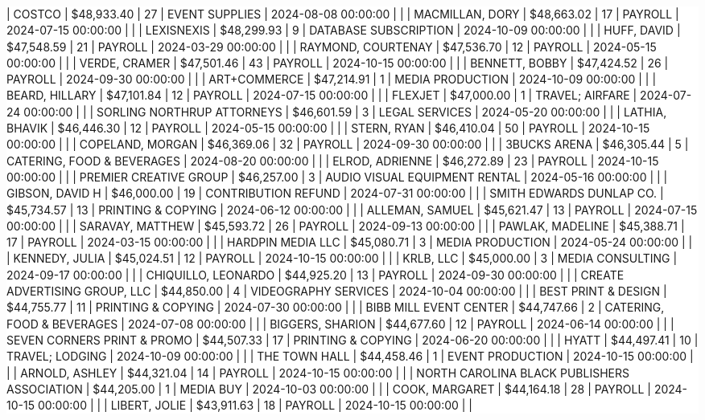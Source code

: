 | COSTCO | $48,933.40 | 27 | EVENT SUPPLIES | 2024-08-08 00:00:00 |  |
| MACMILLAN, DORY | $48,663.02 | 17 | PAYROLL | 2024-07-15 00:00:00 |  |
| LEXISNEXIS | $48,299.93 | 9 | DATABASE SUBSCRIPTION | 2024-10-09 00:00:00 |  |
| HUFF, DAVID | $47,548.59 | 21 | PAYROLL | 2024-03-29 00:00:00 |  |
| RAYMOND, COURTENAY | $47,536.70 | 12 | PAYROLL | 2024-05-15 00:00:00 |  |
| VERDE, CRAMER | $47,501.46 | 43 | PAYROLL | 2024-10-15 00:00:00 |  |
| BENNETT, BOBBY | $47,424.52 | 26 | PAYROLL | 2024-09-30 00:00:00 |  |
| ART+COMMERCE | $47,214.91 | 1 | MEDIA PRODUCTION | 2024-10-09 00:00:00 |  |
| BEARD, HILLARY | $47,101.84 | 12 | PAYROLL | 2024-07-15 00:00:00 |  |
| FLEXJET | $47,000.00 | 1 | TRAVEL; AIRFARE | 2024-07-24 00:00:00 |  |
| SORLING NORTHRUP ATTORNEYS | $46,601.59 | 3 | LEGAL SERVICES | 2024-05-20 00:00:00 |  |
| LATHIA, BHAVIK | $46,446.30 | 12 | PAYROLL | 2024-05-15 00:00:00 |  |
| STERN, RYAN | $46,410.04 | 50 | PAYROLL | 2024-10-15 00:00:00 |  |
| COPELAND, MORGAN | $46,369.06 | 32 | PAYROLL | 2024-09-30 00:00:00 |  |
| 3BUCKS ARENA | $46,305.44 | 5 | CATERING, FOOD & BEVERAGES | 2024-08-20 00:00:00 |  |
| ELROD, ADRIENNE | $46,272.89 | 23 | PAYROLL | 2024-10-15 00:00:00 |  |
| PREMIER CREATIVE GROUP | $46,257.00 | 3 | AUDIO VISUAL EQUIPMENT RENTAL | 2024-05-16 00:00:00 |  |
| GIBSON, DAVID H | $46,000.00 | 19 | CONTRIBUTION REFUND | 2024-07-31 00:00:00 |  |
| SMITH EDWARDS DUNLAP CO. | $45,734.57 | 13 | PRINTING & COPYING | 2024-06-12 00:00:00 |  |
| ALLEMAN, SAMUEL | $45,621.47 | 13 | PAYROLL | 2024-07-15 00:00:00 |  |
| SARAVAY, MATTHEW | $45,593.72 | 26 | PAYROLL | 2024-09-13 00:00:00 |  |
| PAWLAK, MADELINE | $45,388.71 | 17 | PAYROLL | 2024-03-15 00:00:00 |  |
| HARDPIN MEDIA LLC | $45,080.71 | 3 | MEDIA PRODUCTION | 2024-05-24 00:00:00 |  |
| KENNEDY, JULIA | $45,024.51 | 12 | PAYROLL | 2024-10-15 00:00:00 |  |
| KRLB, LLC | $45,000.00 | 3 | MEDIA CONSULTING | 2024-09-17 00:00:00 |  |
| CHIQUILLO, LEONARDO | $44,925.20 | 13 | PAYROLL | 2024-09-30 00:00:00 |  |
| CREATE ADVERTISING GROUP, LLC | $44,850.00 | 4 | VIDEOGRAPHY SERVICES | 2024-10-04 00:00:00 |  |
| BEST PRINT & DESIGN | $44,755.77 | 11 | PRINTING & COPYING | 2024-07-30 00:00:00 |  |
| BIBB MILL EVENT CENTER | $44,747.66 | 2 | CATERING, FOOD & BEVERAGES | 2024-07-08 00:00:00 |  |
| BIGGERS, SHARION | $44,677.60 | 12 | PAYROLL | 2024-06-14 00:00:00 |  |
| SEVEN CORNERS PRINT & PROMO | $44,507.33 | 17 | PRINTING & COPYING | 2024-06-20 00:00:00 |  |
| HYATT | $44,497.41 | 10 | TRAVEL; LODGING | 2024-10-09 00:00:00 |  |
| THE TOWN HALL | $44,458.46 | 1 | EVENT PRODUCTION | 2024-10-15 00:00:00 |  |
| ARNOLD, ASHLEY | $44,321.04 | 14 | PAYROLL | 2024-10-15 00:00:00 |  |
| NORTH CAROLINA BLACK PUBLISHERS ASSOCIATION | $44,205.00 | 1 | MEDIA BUY | 2024-10-03 00:00:00 |  |
| COOK, MARGARET | $44,164.18 | 28 | PAYROLL | 2024-10-15 00:00:00 |  |
| LIBERT, JOLIE | $43,911.63 | 18 | PAYROLL | 2024-10-15 00:00:00 |  |